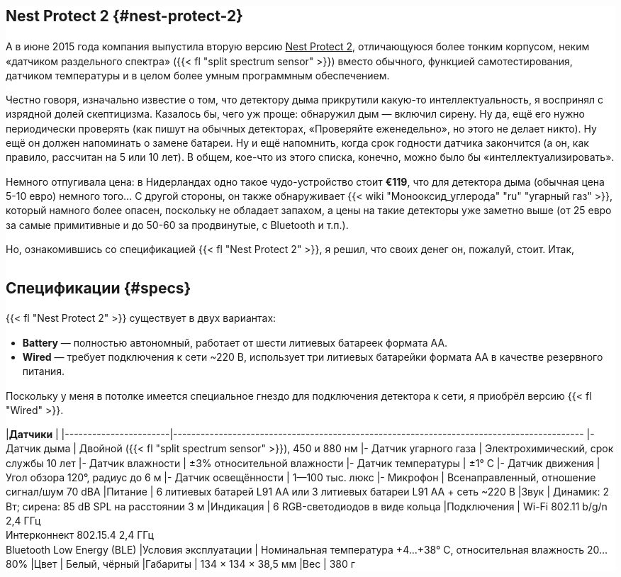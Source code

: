 ## Nest Protect 2 {#nest-protect-2}

А в июне 2015 года компания выпустила вторую версию [Nest Protect 2](https://nest.com/blog/2015/06/17/meet-the-new-nest-protect/), отличающуюся более тонким корпусом, неким «датчиком раздельного спектра» ({{< fl "split spectrum sensor" >}}) вместо обычного, функцией самотестирования, датчиком температуры и в целом более умным программным обеспечением.

Честно говоря, изначально известие о том, что детектору дыма прикрутили какую-то интеллектуальность, я воспринял с изрядной долей скептицизма. Казалось бы, чего уж проще: обнаружил дым — включил сирену. Ну да, ещё его нужно периодически проверять (как пишут на обычных детекторах, «Проверяйте еженедельно», но этого не делает никто). Ну ещё он должен напоминать о замене батареи. Ну и ещё напомнить, когда срок годности датчика закончится (а он, как правило, рассчитан на 5 или 10 лет). В общем, кое-что из этого списка, конечно, можно было бы «интеллектуализировать».

Немного отпугивала цена: в Нидерландах одно такое чудо-устройство стоит **€119**, что для детектора дыма (обычная цена 5-10 евро) немного того… С другой стороны, он также обнаруживает {{< wiki "Монооксид_углерода" "ru" "угарный газ" >}}, который намного более опасен, поскольку не обладает запахом, а цены на такие детекторы уже заметно выше (от 25 евро за самые примитивные и до 50-60 за продвинутые, с Bluetooth и т.п.).

Но, ознакомившись со спецификацией {{< fl "Nest Protect 2" >}}, я решил, что своих денег он, пожалуй, стоит. Итак,

## Спецификации {#specs}

{{< fl "Nest Protect 2" >}} существует в двух вариантах:

* **Battery** — полностью автономный, работает от шести литиевых батареек формата AA.
* **Wired** — требует подключения к сети ~220 В, использует три литиевых батарейки формата AA в качестве резервного питания.

Поскольку у меня в потолке имеется специальное гнездо для подключения детектора к сети, я приобрёл версию {{< fl "Wired" >}}.

|**Датчики**            |
|-----------------------|------------------------------------------------------------------------------------------
|- Датчик дыма          | Двойной ({{< fl "split spectrum sensor" >}}), 450 и 880 нм
|- Датчик угарного газа | Электрохимический, срок службы 10 лет
|- Датчик влажности     | ±3% относительной влажности
|- Датчик температуры   | ±1° C
|- Датчик движения      | Угол обзора 120°, радиус до 6 м
|- Датчик освещённости  | 1—100 тыс. люкс
|- Микрофон             | Всенаправленный, отношение сигнал/шум 70 dBA
|Питание                | 6 литиевых батарей L91 AA или 3 литиевых батареи L91 AA + сеть ~220 В
|Звук                   | Динамик: 2 Вт; сирена: 85 dB SPL на расстоянии 3 м
|Индикация              | 6 RGB-светодиодов в виде кольца
|Подключения            | Wi-Fi 802.11 b/g/n 2,4 ГГц<br>Интерконнект 802.15.4 2,4 ГГц<br>Bluetooth Low Energy (BLE)
|Условия эксплуатации   | Номинальная температура +4…+38° C, относительная влажность 20…80%
|Цвет                   | Белый, чёрный
|Габариты               | 134 × 134 × 38,5 мм
|Вес                    | 380 г
